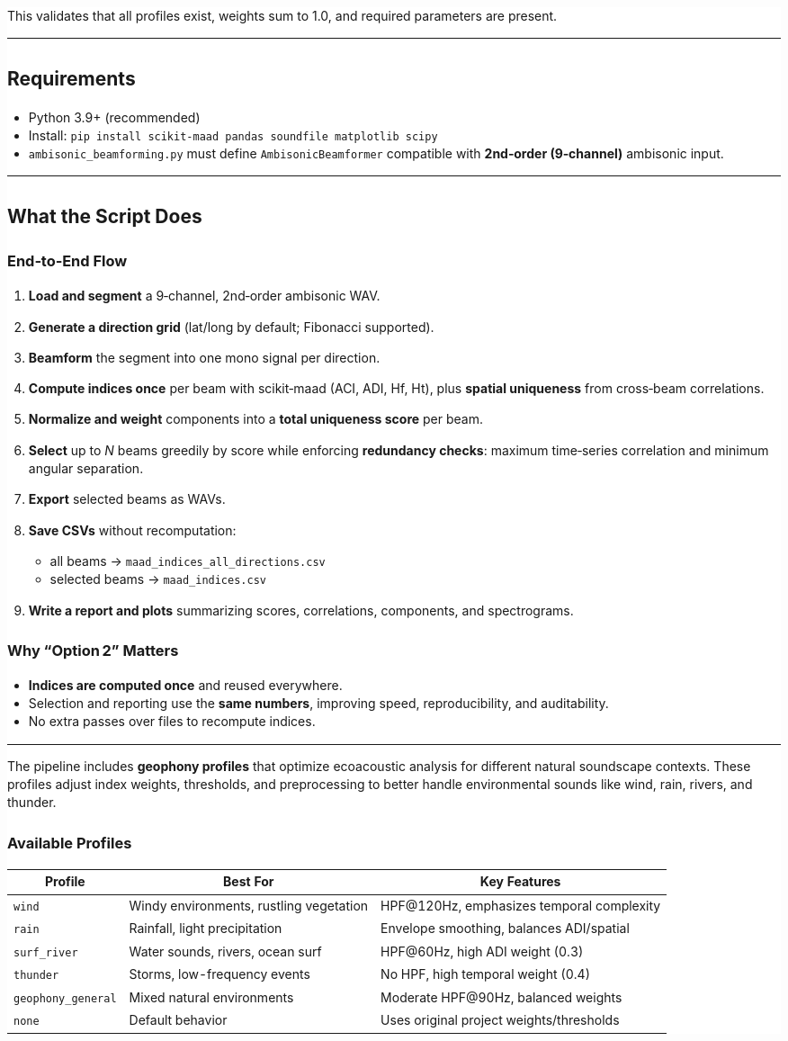 This validates that all profiles exist, weights sum to 1.0, and required parameters are present.

---

## Requirements

* Python 3.9+ (recommended)
* Install:
  `pip install scikit-maad pandas soundfile matplotlib scipy`
* `ambisonic_beamforming.py` must define `AmbisonicBeamformer` compatible with **2nd‑order (9‑channel)** ambisonic input.

---

## What the Script Does

### End‑to‑End Flow

1. **Load and segment** a 9‑channel, 2nd‑order ambisonic WAV.
2. **Generate a direction grid** (lat/long by default; Fibonacci supported).
3. **Beamform** the segment into one mono signal per direction.
4. **Compute indices once** per beam with scikit‑maad (ACI, ADI, Hf, Ht), plus **spatial uniqueness** from cross‑beam correlations.
5. **Normalize and weight** components into a **total uniqueness score** per beam.
6. **Select** up to *N* beams greedily by score while enforcing **redundancy checks**: maximum time‑series correlation and minimum angular separation.
7. **Export** selected beams as WAVs.
8. **Save CSVs** without recomputation:

   * all beams → `maad_indices_all_directions.csv`
   * selected beams → `maad_indices.csv`
9. **Write a report and plots** summarizing scores, correlations, components, and spectrograms.

### Why “Option 2” Matters

* **Indices are computed once** and reused everywhere.
* Selection and reporting use the **same numbers**, improving speed, reproducibility, and auditability.
* No extra passes over files to recompute indices.

---

The pipeline includes **geophony profiles** that optimize ecoacoustic analysis for different natural soundscape contexts. These profiles adjust index weights, thresholds, and preprocessing to better handle environmental sounds like wind, rain, rivers, and thunder.

### Available Profiles

| Profile | Best For | Key Features |
|---------|----------|--------------|
| `wind` | Windy environments, rustling vegetation | HPF@120Hz, emphasizes temporal complexity |
| `rain` | Rainfall, light precipitation | Envelope smoothing, balances ADI/spatial |
| `surf_river` | Water sounds, rivers, ocean surf | HPF@60Hz, high ADI weight (0.3) |
| `thunder` | Storms, low-frequency events | No HPF, high temporal weight (0.4) |
| `geophony_general` | Mixed natural environments | Moderate HPF@90Hz, balanced weights |
| `none` | Default behavior | Uses original project weights/thresholds |
